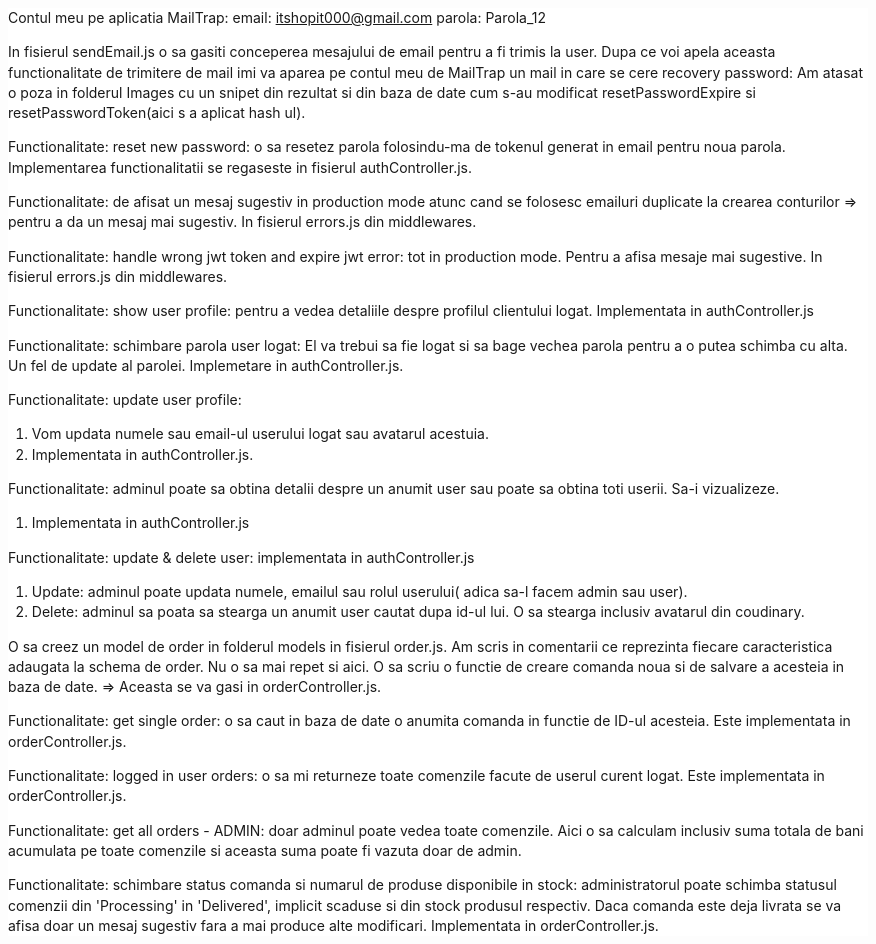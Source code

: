 Contul meu pe aplicatia MailTrap:
email: itshopit000@gmail.com
parola: Parola_12

In fisierul sendEmail.js o sa gasiti conceperea mesajului de email pentru a fi trimis la user. Dupa ce voi apela aceasta functionalitate de trimitere de mail imi va aparea pe contul meu de MailTrap un mail in care se cere recovery password: Am atasat o poza in folderul Images cu un snipet din rezultat si din baza de date cum s-au modificat resetPasswordExpire si resetPasswordToken(aici s a aplicat hash ul).


Functionalitate: reset new password: o sa resetez parola folosindu-ma de tokenul generat in email pentru noua parola. Implementarea functionalitatii se regaseste in fisierul authController.js.

Functionalitate: de afisat un mesaj sugestiv in production mode atunc cand se folosesc emailuri duplicate la crearea conturilor => pentru a da un mesaj mai sugestiv. In fisierul errors.js din middlewares.

Functionalitate: handle wrong jwt token and expire jwt error: tot in production mode. Pentru a afisa mesaje mai sugestive. In fisierul errors.js din middlewares.


Functionalitate: show user profile: pentru a vedea detaliile despre profilul clientului logat. Implementata in authController.js

Functionalitate: schimbare parola user logat: El va trebui sa fie logat si sa bage vechea parola pentru a o putea schimba cu alta. Un fel de update al parolei. Implemetare in authController.js.

Functionalitate: update user profile:
1. Vom updata numele sau email-ul userului logat sau avatarul acestuia.
2. Implementata in authController.js.

Functionalitate: adminul poate sa obtina detalii despre un anumit user sau poate sa obtina toti userii. Sa-i vizualizeze.
1. Implementata in authController.js

Functionalitate: update & delete user: implementata in authController.js
1. Update: adminul poate updata numele, emailul sau rolul userului( adica sa-l facem admin sau user).
2. Delete: adminul sa poata sa stearga  un anumit user cautat dupa id-ul lui. O sa stearga inclusiv avatarul din coudinary.

O sa creez un model de order in folderul models in fisierul order.js. Am scris in comentarii ce reprezinta fiecare caracteristica adaugata la schema de order. Nu o sa mai repet si aici.
O sa scriu o functie de creare comanda noua si de salvare a acesteia in baza de date. => Aceasta se va gasi in orderController.js.


Functionalitate: get single order: o sa caut in baza de date o anumita comanda in functie de ID-ul acesteia. Este implementata in orderController.js.

Functionalitate: logged in user orders: o sa mi returneze toate comenzile facute de userul curent logat. Este implementata in orderController.js.

Functionalitate: get all orders - ADMIN: doar adminul poate vedea toate comenzile. Aici o sa calculam inclusiv suma totala de bani acumulata pe toate comenzile si aceasta suma poate fi vazuta doar de admin.

Functionalitate: schimbare status comanda si numarul de produse disponibile in stock: administratorul poate schimba statusul comenzii din 'Processing' in 'Delivered', implicit scaduse si din stock produsul respectiv. Daca comanda este deja livrata se va afisa doar un mesaj sugestiv fara a mai produce alte modificari. Implementata in orderController.js.
